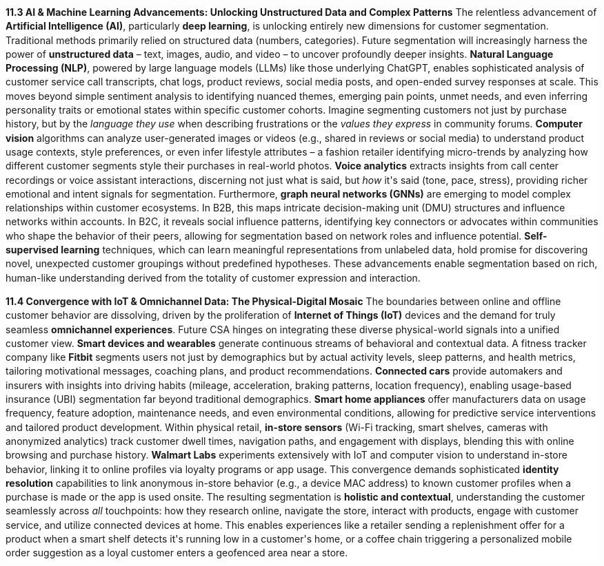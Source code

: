 **11.3 AI & Machine Learning Advancements: Unlocking Unstructured Data and Complex Patterns**
The relentless advancement of **Artificial Intelligence (AI)**, particularly **deep learning**, is unlocking entirely new dimensions for customer segmentation. Traditional methods primarily relied on structured data (numbers, categories). Future segmentation will increasingly harness the power of **unstructured data** – text, images, audio, and video – to uncover profoundly deeper insights. **Natural Language Processing (NLP)**, powered by large language models (LLMs) like those underlying ChatGPT, enables sophisticated analysis of customer service call transcripts, chat logs, product reviews, social media posts, and open-ended survey responses at scale. This moves beyond simple sentiment analysis to identifying nuanced themes, emerging pain points, unmet needs, and even inferring personality traits or emotional states within specific customer cohorts. Imagine segmenting customers not just by purchase history, but by the *language they use* when describing frustrations or the *values they express* in community forums. **Computer vision** algorithms can analyze user-generated images or videos (e.g., shared in reviews or social media) to understand product usage contexts, style preferences, or even infer lifestyle attributes – a fashion retailer identifying micro-trends by analyzing how different customer segments style their purchases in real-world photos. **Voice analytics** extracts insights from call center recordings or voice assistant interactions, discerning not just what is said, but *how* it's said (tone, pace, stress), providing richer emotional and intent signals for segmentation. Furthermore, **graph neural networks (GNNs)** are emerging to model complex relationships within customer ecosystems. In B2B, this maps intricate decision-making unit (DMU) structures and influence networks within accounts. In B2C, it reveals social influence patterns, identifying key connectors or advocates within communities who shape the behavior of their peers, allowing for segmentation based on network roles and influence potential. **Self-supervised learning** techniques, which can learn meaningful representations from unlabeled data, hold promise for discovering novel, unexpected customer groupings without predefined hypotheses. These advancements enable segmentation based on rich, human-like understanding derived from the totality of customer expression and interaction.

**11.4 Convergence with IoT & Omnichannel Data: The Physical-Digital Mosaic**
The boundaries between online and offline customer behavior are dissolving, driven by the proliferation of **Internet of Things (IoT)** devices and the demand for truly seamless **omnichannel experiences**. Future CSA hinges on integrating these diverse physical-world signals into a unified customer view. **Smart devices and wearables** generate continuous streams of behavioral and contextual data. A fitness tracker company like **Fitbit** segments users not just by demographics but by actual activity levels, sleep patterns, and health metrics, tailoring motivational messages, coaching plans, and product recommendations. **Connected cars** provide automakers and insurers with insights into driving habits (mileage, acceleration, braking patterns, location frequency), enabling usage-based insurance (UBI) segmentation far beyond traditional demographics. **Smart home appliances** offer manufacturers data on usage frequency, feature adoption, maintenance needs, and even environmental conditions, allowing for predictive service interventions and tailored product development. Within physical retail, **in-store sensors** (Wi-Fi tracking, smart shelves, cameras with anonymized analytics) track customer dwell times, navigation paths, and engagement with displays, blending this with online browsing and purchase history. **Walmart Labs** experiments extensively with IoT and computer vision to understand in-store behavior, linking it to online profiles via loyalty programs or app usage. This convergence demands sophisticated **identity resolution** capabilities to link anonymous in-store behavior (e.g., a device MAC address) to known customer profiles when a purchase is made or the app is used onsite. The resulting segmentation is **holistic and contextual**, understanding the customer seamlessly across *all* touchpoints: how they research online, navigate the store, interact with products, engage with customer service, and utilize connected devices at home. This enables experiences like a retailer sending a replenishment offer for a product when a smart shelf detects it's running low in a customer's home, or a coffee chain triggering a personalized mobile order suggestion as a loyal customer enters a geofenced area near a store.
